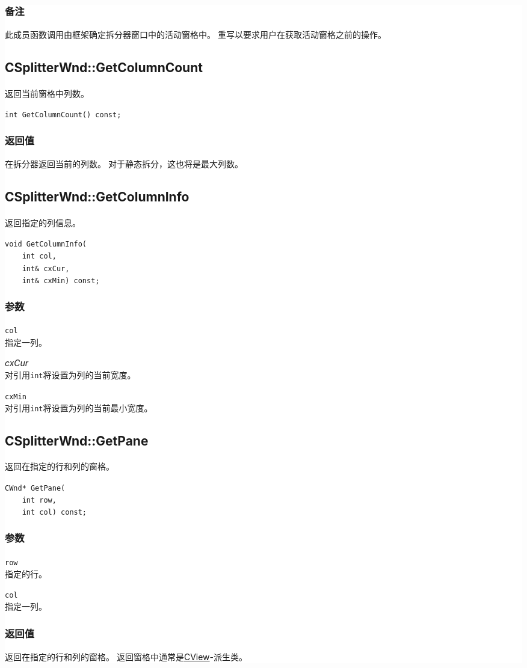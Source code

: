 ### <a name="remarks"></a>备注  
 此成员函数调用由框架确定拆分器窗口中的活动窗格中。 重写以要求用户在获取活动窗格之前的操作。  
  
##  <a name="getcolumncount"></a>CSplitterWnd::GetColumnCount  
 返回当前窗格中列数。  
  
```  
int GetColumnCount() const;  
```  
  
### <a name="return-value"></a>返回值  
 在拆分器返回当前的列数。 对于静态拆分，这也将是最大列数。  
  
##  <a name="getcolumninfo"></a>CSplitterWnd::GetColumnInfo  
 返回指定的列信息。  
  
```  
void GetColumnInfo(
    int col,  
    int& cxCur,  
    int& cxMin) const;  
```  
  
### <a name="parameters"></a>参数  
 `col`  
 指定一列。  
  
 *cxCur*  
 对引用`int`将设置为列的当前宽度。  
  
 `cxMin`  
 对引用`int`将设置为列的当前最小宽度。  
  
##  <a name="getpane"></a>CSplitterWnd::GetPane  
 返回在指定的行和列的窗格。  
  
```  
CWnd* GetPane(
    int row,  
    int col) const;  
```  
  
### <a name="parameters"></a>参数  
 `row`  
 指定的行。  
  
 `col`  
 指定一列。  
  
### <a name="return-value"></a>返回值  
 返回在指定的行和列的窗格。 返回窗格中通常是[CView](../../mfc/reference/cview-class.md)-派生类。  
  